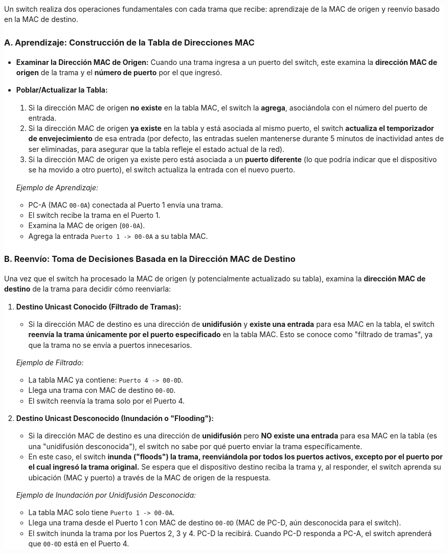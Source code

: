 Un switch realiza dos operaciones fundamentales con cada trama que recibe: aprendizaje de la MAC de origen y reenvío basado en la MAC de destino.

### A. Aprendizaje: Construcción de la Tabla de Direcciones MAC

*   **Examinar la Dirección MAC de Origen:** Cuando una trama ingresa a un puerto del switch, este examina la **dirección MAC de origen** de la trama y el **número de puerto** por el que ingresó.
*   **Poblar/Actualizar la Tabla:**
    1.  Si la dirección MAC de origen **no existe** en la tabla MAC, el switch la **agrega**, asociándola con el número del puerto de entrada.
    2.  Si la dirección MAC de origen **ya existe** en la tabla y está asociada al mismo puerto, el switch **actualiza el temporizador de envejecimiento** de esa entrada (por defecto, las entradas suelen mantenerse durante 5 minutos de inactividad antes de ser eliminadas, para asegurar que la tabla refleje el estado actual de la red).
    3.  Si la dirección MAC de origen ya existe pero está asociada a un **puerto diferente** (lo que podría indicar que el dispositivo se ha movido a otro puerto), el switch actualiza la entrada con el nuevo puerto.

    *Ejemplo de Aprendizaje:*
    *   PC-A (MAC `00-0A`) conectada al Puerto 1 envía una trama.
    *   El switch recibe la trama en el Puerto 1.
    *   Examina la MAC de origen (`00-0A`).
    *   Agrega la entrada `Puerto 1 -> 00-0A` a su tabla MAC.

### B. Reenvío: Toma de Decisiones Basada en la Dirección MAC de Destino

Una vez que el switch ha procesado la MAC de origen (y potencialmente actualizado su tabla), examina la **dirección MAC de destino** de la trama para decidir cómo reenviarla:

1.  **Destino Unicast Conocido (Filtrado de Tramas):**
    *   Si la dirección MAC de destino es una dirección de **unidifusión** y **existe una entrada** para esa MAC en la tabla, el switch **reenvía la trama únicamente por el puerto especificado** en la tabla MAC. Esto se conoce como "filtrado de tramas", ya que la trama no se envía a puertos innecesarios.

    *Ejemplo de Filtrado:*
    *   La tabla MAC ya contiene: `Puerto 4 -> 00-0D`.
    *   Llega una trama con MAC de destino `00-0D`.
    *   El switch reenvía la trama solo por el Puerto 4.

2.  **Destino Unicast Desconocido (Inundación o "Flooding"):**
    *   Si la dirección MAC de destino es una dirección de **unidifusión** pero **NO existe una entrada** para esa MAC en la tabla (es una "unidifusión desconocida"), el switch no sabe por qué puerto enviar la trama específicamente.
    *   En este caso, el switch **inunda ("floods") la trama, reenviándola por todos los puertos activos, excepto por el puerto por el cual ingresó la trama original.** Se espera que el dispositivo destino reciba la trama y, al responder, el switch aprenda su ubicación (MAC y puerto) a través de la MAC de origen de la respuesta.

    *Ejemplo de Inundación por Unidifusión Desconocida:*
    *   La tabla MAC solo tiene `Puerto 1 -> 00-0A`.
    *   Llega una trama desde el Puerto 1 con MAC de destino `00-0D` (MAC de PC-D, aún desconocida para el switch).
    *   El switch inunda la trama por los Puertos 2, 3 y 4. PC-D la recibirá. Cuando PC-D responda a PC-A, el switch aprenderá que `00-0D` está en el Puerto 4.

